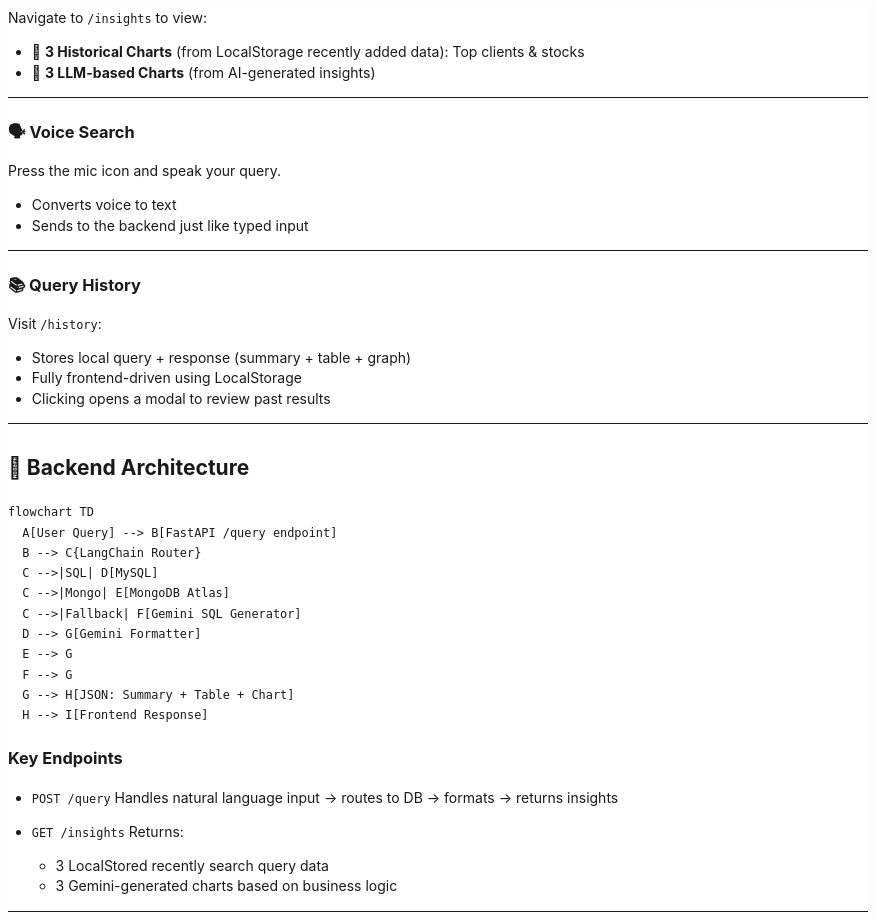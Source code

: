 Navigate to `/insights` to view:

* 🔹 **3 Historical Charts** (from LocalStorage recently added data): Top clients & stocks
* 🔸 **3 LLM-based Charts** (from AI-generated insights)

---

### 🗣️ Voice Search

Press the mic icon and speak your query.

* Converts voice to text
* Sends to the backend just like typed input

---

### 📚 Query History

Visit `/history`:

* Stores local query + response (summary + table + graph)
* Fully frontend-driven using LocalStorage
* Clicking opens a modal to review past results

---

## 🧱 Backend Architecture

```mermaid
flowchart TD
  A[User Query] --> B[FastAPI /query endpoint]
  B --> C{LangChain Router}
  C -->|SQL| D[MySQL]
  C -->|Mongo| E[MongoDB Atlas]
  C -->|Fallback| F[Gemini SQL Generator]
  D --> G[Gemini Formatter]
  E --> G
  F --> G
  G --> H[JSON: Summary + Table + Chart]
  H --> I[Frontend Response]
```

### Key Endpoints

* `POST /query`
  Handles natural language input → routes to DB → formats → returns insights

* `GET /insights`
  Returns:

  * 3 LocalStored recently search query data
  * 3 Gemini-generated charts based on business logic

---

